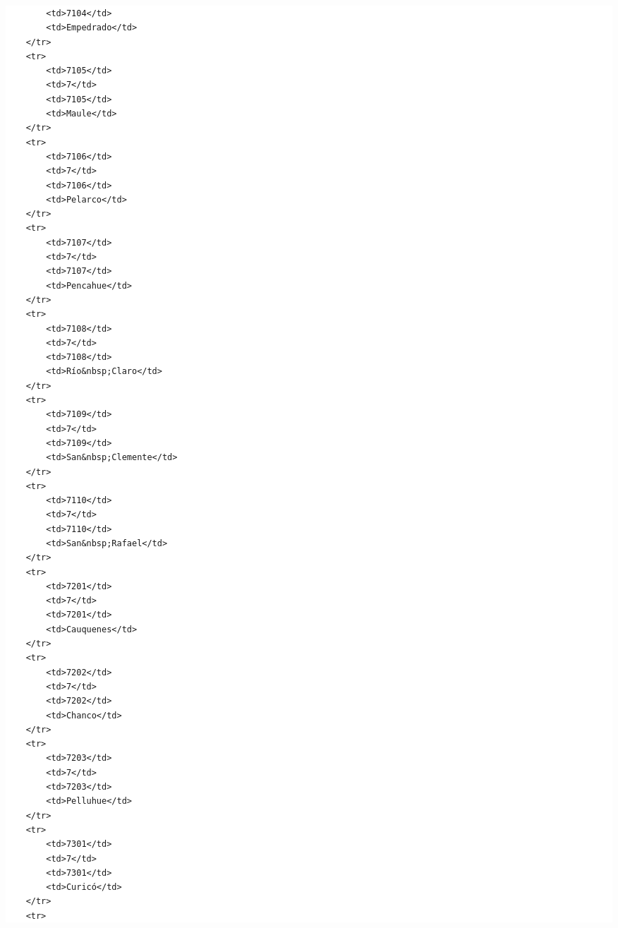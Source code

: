 			<td>7104</td>
			<td>Empedrado</td>
		</tr>
		<tr>
			<td>7105</td>
			<td>7</td>
			<td>7105</td>
			<td>Maule</td>
		</tr>
		<tr>
			<td>7106</td>
			<td>7</td>
			<td>7106</td>
			<td>Pelarco</td>
		</tr>
		<tr>
			<td>7107</td>
			<td>7</td>
			<td>7107</td>
			<td>Pencahue</td>
		</tr>
		<tr>
			<td>7108</td>
			<td>7</td>
			<td>7108</td>
			<td>Río&nbsp;Claro</td>
		</tr>
		<tr>
			<td>7109</td>
			<td>7</td>
			<td>7109</td>
			<td>San&nbsp;Clemente</td>
		</tr>
		<tr>
			<td>7110</td>
			<td>7</td>
			<td>7110</td>
			<td>San&nbsp;Rafael</td>
		</tr>
		<tr>
			<td>7201</td>
			<td>7</td>
			<td>7201</td>
			<td>Cauquenes</td>
		</tr>
		<tr>
			<td>7202</td>
			<td>7</td>
			<td>7202</td>
			<td>Chanco</td>
		</tr>
		<tr>
			<td>7203</td>
			<td>7</td>
			<td>7203</td>
			<td>Pelluhue</td>
		</tr>
		<tr>
			<td>7301</td>
			<td>7</td>
			<td>7301</td>
			<td>Curicó</td>
		</tr>
		<tr>